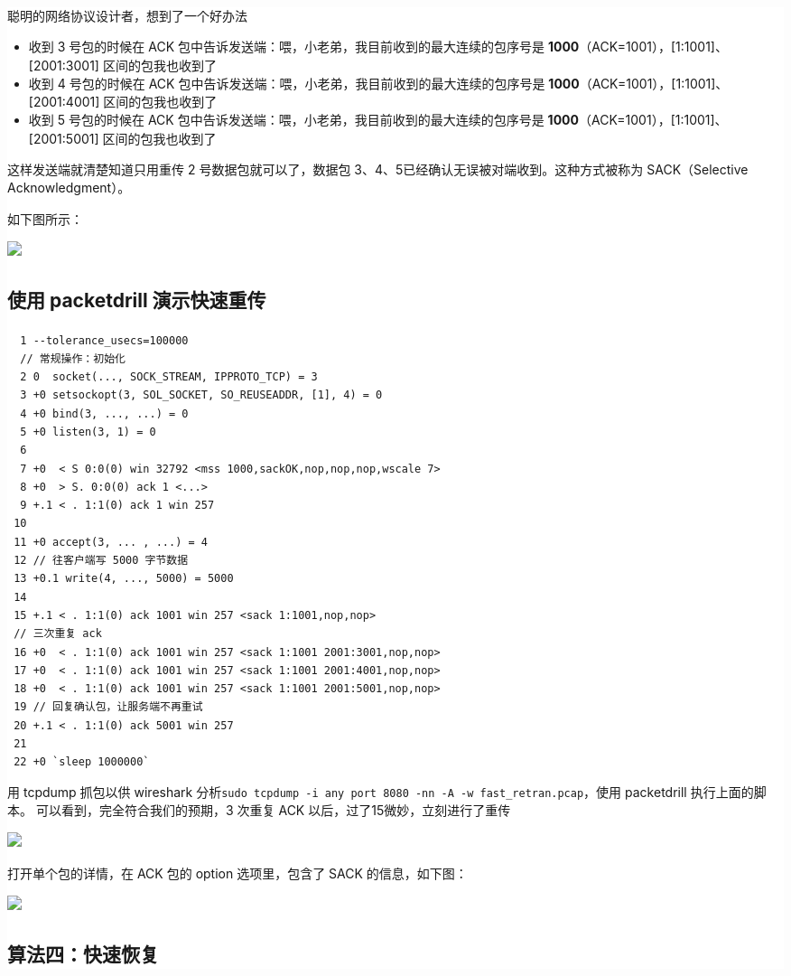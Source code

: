 聪明的网络协议设计者，想到了一个好办法

*   收到 3 号包的时候在 ACK 包中告诉发送端：喂，小老弟，我目前收到的最大连续的包序号是 **1000**（ACK=1001），\[1:1001\]、\[2001:3001\] 区间的包我也收到了
*   收到 4 号包的时候在 ACK 包中告诉发送端：喂，小老弟，我目前收到的最大连续的包序号是 **1000**（ACK=1001），\[1:1001\]、\[2001:4001\] 区间的包我也收到了
*   收到 5 号包的时候在 ACK 包中告诉发送端：喂，小老弟，我目前收到的最大连续的包序号是 **1000**（ACK=1001），\[1:1001\]、\[2001:5001\] 区间的包我也收到了

这样发送端就清楚知道只用重传 2 号数据包就可以了，数据包 3、4、5已经确认无误被对端收到。这种方式被称为 SACK（Selective Acknowledgment）。

如下图所示：

![](https://user-gold-cdn.xitu.io/2019/4/12/16a1126f8b380ed9)

使用 packetdrill 演示快速重传
---------------------

      1 --tolerance_usecs=100000
      // 常规操作：初始化
      2 0  socket(..., SOCK_STREAM, IPPROTO_TCP) = 3
      3 +0 setsockopt(3, SOL_SOCKET, SO_REUSEADDR, [1], 4) = 0
      4 +0 bind(3, ..., ...) = 0
      5 +0 listen(3, 1) = 0
      6
      7 +0  < S 0:0(0) win 32792 <mss 1000,sackOK,nop,nop,nop,wscale 7>
      8 +0  > S. 0:0(0) ack 1 <...>
      9 +.1 < . 1:1(0) ack 1 win 257
     10
     11 +0 accept(3, ... , ...) = 4
     12 // 往客户端写 5000 字节数据
     13 +0.1 write(4, ..., 5000) = 5000
     14
     15 +.1 < . 1:1(0) ack 1001 win 257 <sack 1:1001,nop,nop>
     // 三次重复 ack
     16 +0  < . 1:1(0) ack 1001 win 257 <sack 1:1001 2001:3001,nop,nop>
     17 +0  < . 1:1(0) ack 1001 win 257 <sack 1:1001 2001:4001,nop,nop>
     18 +0  < . 1:1(0) ack 1001 win 257 <sack 1:1001 2001:5001,nop,nop>
     19 // 回复确认包，让服务端不再重试
     20 +.1 < . 1:1(0) ack 5001 win 257
     21
     22 +0 `sleep 1000000`


用 tcpdump 抓包以供 wireshark 分析`sudo tcpdump -i any port 8080 -nn -A -w fast_retran.pcap`，使用 packetdrill 执行上面的脚本。 可以看到，完全符合我们的预期，3 次重复 ACK 以后，过了15微妙，立刻进行了重传

![](https://user-gold-cdn.xitu.io/2019/4/9/16a02c07dfb145ee)

打开单个包的详情，在 ACK 包的 option 选项里，包含了 SACK 的信息，如下图：

![](https://user-gold-cdn.xitu.io/2019/4/9/16a02c07dfc0ce58)

算法四：快速恢复
--------
